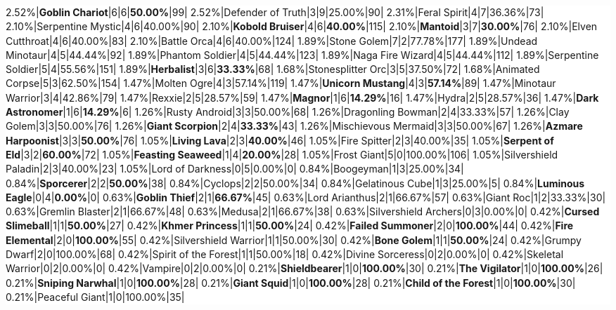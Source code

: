 2.52%|**Goblin Chariot**|6|6|**50.00%**|99|
2.52%|Defender of Truth|3|9|25.00%|90|
2.31%|Feral Spirit|4|7|36.36%|73|
2.10%|Serpentine Mystic|4|6|40.00%|90|
2.10%|**Kobold Bruiser**|4|6|**40.00%**|115|
2.10%|**Mantoid**|3|7|**30.00%**|76|
2.10%|Elven Cutthroat|4|6|40.00%|83|
2.10%|Battle Orca|4|6|40.00%|124|
1.89%|Stone Golem|7|2|77.78%|177|
1.89%|Undead Minotaur|4|5|44.44%|92|
1.89%|Phantom Soldier|4|5|44.44%|123|
1.89%|Naga Fire Wizard|4|5|44.44%|112|
1.89%|Serpentine Soldier|5|4|55.56%|151|
1.89%|**Herbalist**|3|6|**33.33%**|68|
1.68%|Stonesplitter Orc|3|5|37.50%|72|
1.68%|Animated Corpse|5|3|62.50%|154|
1.47%|Molten Ogre|4|3|57.14%|119|
1.47%|**Unicorn Mustang**|4|3|**57.14%**|89|
1.47%|Minotaur Warrior|3|4|42.86%|79|
1.47%|Rexxie|2|5|28.57%|59|
1.47%|**Magnor**|1|6|**14.29%**|16|
1.47%|Hydra|2|5|28.57%|36|
1.47%|**Dark Astronomer**|1|6|**14.29%**|6|
1.26%|Rusty Android|3|3|50.00%|68|
1.26%|Dragonling Bowman|2|4|33.33%|57|
1.26%|Clay Golem|3|3|50.00%|76|
1.26%|**Giant Scorpion**|2|4|**33.33%**|43|
1.26%|Mischievous Mermaid|3|3|50.00%|67|
1.26%|**Azmare Harpoonist**|3|3|**50.00%**|76|
1.05%|**Living Lava**|2|3|**40.00%**|46|
1.05%|Fire Spitter|2|3|40.00%|35|
1.05%|**Serpent of Eld**|3|2|**60.00%**|72|
1.05%|**Feasting Seaweed**|1|4|**20.00%**|28|
1.05%|Frost Giant|5|0|100.00%|106|
1.05%|Silvershield Paladin|2|3|40.00%|23|
1.05%|Lord of Darkness|0|5|0.00%|0|
0.84%|Boogeyman|1|3|25.00%|34|
0.84%|**Sporcerer**|2|2|**50.00%**|38|
0.84%|Cyclops|2|2|50.00%|34|
0.84%|Gelatinous Cube|1|3|25.00%|5|
0.84%|**Luminous Eagle**|0|4|**0.00%**|0|
0.63%|**Goblin Thief**|2|1|**66.67%**|45|
0.63%|Lord Arianthus|2|1|66.67%|57|
0.63%|Giant Roc|1|2|33.33%|30|
0.63%|Gremlin Blaster|2|1|66.67%|48|
0.63%|Medusa|2|1|66.67%|38|
0.63%|Silvershield Archers|0|3|0.00%|0|
0.42%|**Cursed Slimeball**|1|1|**50.00%**|27|
0.42%|**Khmer Princess**|1|1|**50.00%**|24|
0.42%|**Failed Summoner**|2|0|**100.00%**|44|
0.42%|**Fire Elemental**|2|0|**100.00%**|55|
0.42%|Silvershield Warrior|1|1|50.00%|30|
0.42%|**Bone Golem**|1|1|**50.00%**|24|
0.42%|Grumpy Dwarf|2|0|100.00%|68|
0.42%|Spirit of the Forest|1|1|50.00%|18|
0.42%|Divine Sorceress|0|2|0.00%|0|
0.42%|Skeletal Warrior|0|2|0.00%|0|
0.42%|Vampire|0|2|0.00%|0|
0.21%|**Shieldbearer**|1|0|**100.00%**|30|
0.21%|**The Vigilator**|1|0|**100.00%**|26|
0.21%|**Sniping Narwhal**|1|0|**100.00%**|28|
0.21%|**Giant Squid**|1|0|**100.00%**|28|
0.21%|**Child of the Forest**|1|0|**100.00%**|30|
0.21%|Peaceful Giant|1|0|100.00%|35|